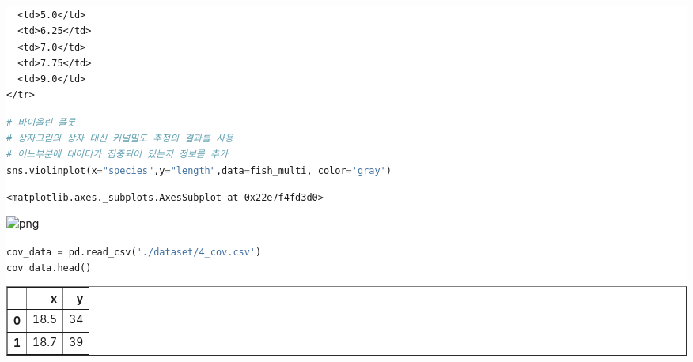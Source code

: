       <td>5.0</td>
      <td>6.25</td>
      <td>7.0</td>
      <td>7.75</td>
      <td>9.0</td>
    </tr>
  </tbody>
</table>
</div>




```python
# 바이올린 플롯
# 상자그림의 상자 대신 커널밀도 추정의 결과를 사용
# 어느부분에 데이터가 집중되어 있는지 정보를 추가
sns.violinplot(x="species",y="length",data=fish_multi, color='gray')
```




    <matplotlib.axes._subplots.AxesSubplot at 0x22e7f4fd3d0>




    
![png](%EB%8D%B0%EC%9D%B4%ED%84%B0%20%EC%8B%9C%EA%B0%81%ED%99%94_files/%EB%8D%B0%EC%9D%B4%ED%84%B0%20%EC%8B%9C%EA%B0%81%ED%99%94_34_1.png)
    



```python
cov_data = pd.read_csv('./dataset/4_cov.csv')
cov_data.head()
```




<div>
<style scoped>
    .dataframe tbody tr th:only-of-type {
        vertical-align: middle;
    }

    .dataframe tbody tr th {
        vertical-align: top;
    }

    .dataframe thead th {
        text-align: right;
    }
</style>
<table border="1" class="dataframe">
  <thead>
    <tr style="text-align: right;">
      <th></th>
      <th>x</th>
      <th>y</th>
    </tr>
  </thead>
  <tbody>
    <tr>
      <th>0</th>
      <td>18.5</td>
      <td>34</td>
    </tr>
    <tr>
      <th>1</th>
      <td>18.7</td>
      <td>39</td>